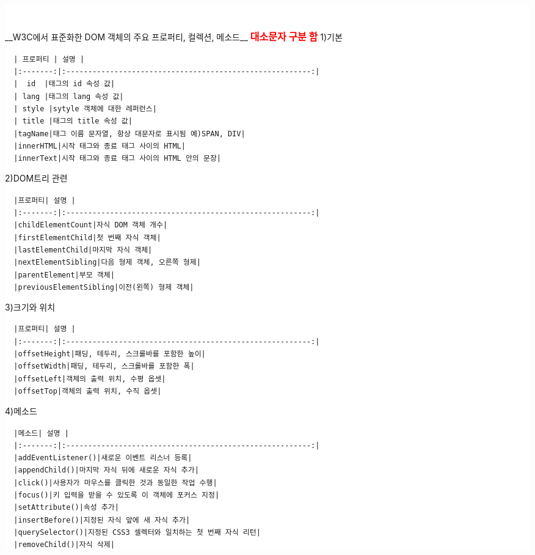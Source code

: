    ```html
   ```   
   <br>
   <br>
   __W3C에서 표준화한 DOM 객체의 주요 프로퍼티, 컬렉션, 메소드__   
   <span style="font-size:16px;color:red;font-weight:bold">대소문자 구분 함</span>   
   1)기본   
      
      | 프로퍼티 | 설명 |
      |:-------:|:--------------------------------------------------------:|
      |  id  |태그의 id 속성 값|
      | lang |태그의 lang 속성 값|
      | style |sytyle 객체에 대한 레퍼런스|
      | title |태그의 title 속성 값|
      |tagName|태그 이름 문자열, 항상 대문자로 표시됨 예)SPAN, DIV|
      |innerHTML|시작 태그와 종료 태그 사이의 HTML|
      |innerText|시작 태그와 종료 태그 사이의 HTML 안의 문장|

   2)DOM트리 관련   
      
      |프로퍼티| 설명 |
      |:-------:|:--------------------------------------------------------:|
      |childElementCount|자식 DOM 객체 개수|
      |firstElementChild|첫 번째 자식 객체|
      |lastElementChild|마지막 자식 객체|
      |nextElementSibling|다음 형제 객체, 오른쪽 형제|
      |parentElement|부모 객체|
      |previousElementSibling|이전(왼쪽) 형제 객체|

   3)크기와 위치   
      
      |프로퍼티| 설명 |
      |:-------:|:--------------------------------------------------------:|
      |offsetHeight|패딩, 테두리, 스크롤바를 포함한 높이|
      |offsetWidth|패딩, 테두리, 스크롤바를 포함한 폭|
      |offsetLeft|객체의 출력 위치, 수평 옵셋|
      |offsetTop|객체의 출력 위치, 수직 옵셋|

   4)메소드   

      |메소드| 설명 |
      |:-------:|:--------------------------------------------------------:|
      |addEventListener()|새로운 이벤트 리스너 등록|
      |appendChild()|마지막 자식 뒤에 새로운 자식 추가|
      |click()|사용자가 마우스를 클릭한 것과 동일한 작업 수행|
      |focus()|키 입력을 받을 수 있도록 이 객체에 포커스 지정|
      |setAttribute()|속성 추가|
      |insertBefore()|지정된 자식 앞에 새 자식 추가|
      |querySelector()|지정된 CSS3 셀렉터와 일치하는 첫 번째 자식 리턴|
      |removeChild()|자식 삭제|